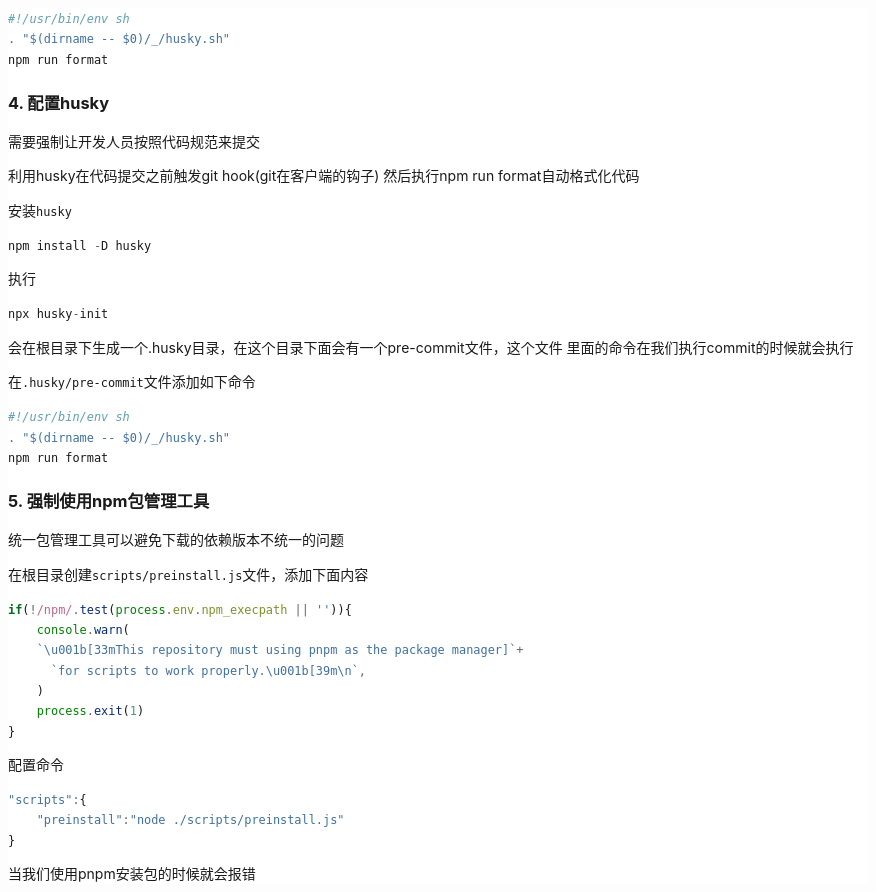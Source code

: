 ```ts
#!/usr/bin/env sh
. "$(dirname -- $0)/_/husky.sh"
npm run format
```



### 4. 配置husky

需要强制让开发人员按照代码规范来提交

利用husky在代码提交之前触发git hook(git在客户端的钩子) 然后执行npm run format自动格式化代码

安装`husky`

```ts
npm install -D husky
```

执行

```ts
npx husky-init
```

会在根目录下生成一个.husky目录，在这个目录下面会有一个pre-commit文件，这个文件 里面的命令在我们执行commit的时候就会执行

在`.husky/pre-commit`文件添加如下命令

```ts
#!/usr/bin/env sh
. "$(dirname -- $0)/_/husky.sh"
npm run format
```

### 5. 强制使用npm包管理工具

统一包管理工具可以避免下载的依赖版本不统一的问题

在根目录创建`scripts/preinstall.js`文件，添加下面内容

```ts
if(!/npm/.test(process.env.npm_execpath || '')){
    console.warn(
    `\u001b[33mThis repository must using pnpm as the package manager]`+
      `for scripts to work properly.\u001b[39m\n`,
    )
    process.exit(1)
}
```

配置命令

```ts
"scripts":{
    "preinstall":"node ./scripts/preinstall.js"
}
```

当我们使用pnpm安装包的时候就会报错
